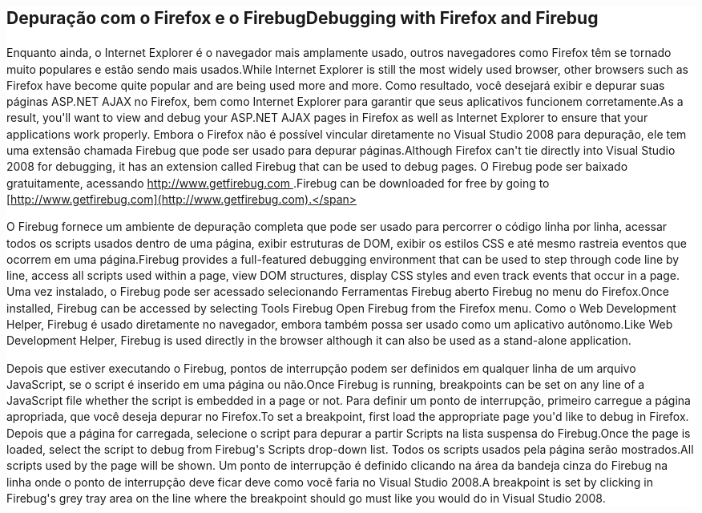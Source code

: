 ## <a name="debugging-with-firefox-and-firebug"></a><span data-ttu-id="b70d6-275">Depuração com o Firefox e o Firebug</span><span class="sxs-lookup"><span data-stu-id="b70d6-275">Debugging with Firefox and Firebug</span></span>

<span data-ttu-id="b70d6-276">Enquanto ainda, o Internet Explorer é o navegador mais amplamente usado, outros navegadores como Firefox têm se tornado muito populares e estão sendo mais usados.</span><span class="sxs-lookup"><span data-stu-id="b70d6-276">While Internet Explorer is still the most widely used browser, other browsers such as Firefox have become quite popular and are being used more and more.</span></span> <span data-ttu-id="b70d6-277">Como resultado, você desejará exibir e depurar suas páginas ASP.NET AJAX no Firefox, bem como Internet Explorer para garantir que seus aplicativos funcionem corretamente.</span><span class="sxs-lookup"><span data-stu-id="b70d6-277">As a result, you'll want to view and debug your ASP.NET AJAX pages in Firefox as well as Internet Explorer to ensure that your applications work properly.</span></span> <span data-ttu-id="b70d6-278">Embora o Firefox não é possível vincular diretamente no Visual Studio 2008 para depuração, ele tem uma extensão chamada Firebug que pode ser usado para depurar páginas.</span><span class="sxs-lookup"><span data-stu-id="b70d6-278">Although Firefox can't tie directly into Visual Studio 2008 for debugging, it has an extension called Firebug that can be used to debug pages.</span></span> <span data-ttu-id="b70d6-279">O Firebug pode ser baixado gratuitamente, acessando [ http://www.getfirebug.com ](http://www.getfirebug.com).</span><span class="sxs-lookup"><span data-stu-id="b70d6-279">Firebug can be downloaded for free by going to [http://www.getfirebug.com](http://www.getfirebug.com).</span></span>

<span data-ttu-id="b70d6-280">O Firebug fornece um ambiente de depuração completa que pode ser usado para percorrer o código linha por linha, acessar todos os scripts usados dentro de uma página, exibir estruturas de DOM, exibir os estilos CSS e até mesmo rastreia eventos que ocorrem em uma página.</span><span class="sxs-lookup"><span data-stu-id="b70d6-280">Firebug provides a full-featured debugging environment that can be used to step through code line by line, access all scripts used within a page, view DOM structures, display CSS styles and even track events that occur in a page.</span></span> <span data-ttu-id="b70d6-281">Uma vez instalado, o Firebug pode ser acessado selecionando Ferramentas Firebug aberto Firebug no menu do Firefox.</span><span class="sxs-lookup"><span data-stu-id="b70d6-281">Once installed, Firebug can be accessed by selecting Tools Firebug Open Firebug from the Firefox menu.</span></span> <span data-ttu-id="b70d6-282">Como o Web Development Helper, Firebug é usado diretamente no navegador, embora também possa ser usado como um aplicativo autônomo.</span><span class="sxs-lookup"><span data-stu-id="b70d6-282">Like Web Development Helper, Firebug is used directly in the browser although it can also be used as a stand-alone application.</span></span>

<span data-ttu-id="b70d6-283">Depois que estiver executando o Firebug, pontos de interrupção podem ser definidos em qualquer linha de um arquivo JavaScript, se o script é inserido em uma página ou não.</span><span class="sxs-lookup"><span data-stu-id="b70d6-283">Once Firebug is running, breakpoints can be set on any line of a JavaScript file whether the script is embedded in a page or not.</span></span> <span data-ttu-id="b70d6-284">Para definir um ponto de interrupção, primeiro carregue a página apropriada, que você deseja depurar no Firefox.</span><span class="sxs-lookup"><span data-stu-id="b70d6-284">To set a breakpoint, first load the appropriate page you'd like to debug in Firefox.</span></span> <span data-ttu-id="b70d6-285">Depois que a página for carregada, selecione o script para depurar a partir Scripts na lista suspensa do Firebug.</span><span class="sxs-lookup"><span data-stu-id="b70d6-285">Once the page is loaded, select the script to debug from Firebug's Scripts drop-down list.</span></span> <span data-ttu-id="b70d6-286">Todos os scripts usados pela página serão mostrados.</span><span class="sxs-lookup"><span data-stu-id="b70d6-286">All scripts used by the page will be shown.</span></span> <span data-ttu-id="b70d6-287">Um ponto de interrupção é definido clicando na área da bandeja cinza do Firebug na linha onde o ponto de interrupção deve ficar deve como você faria no Visual Studio 2008.</span><span class="sxs-lookup"><span data-stu-id="b70d6-287">A breakpoint is set by clicking in Firebug's grey tray area on the line where the breakpoint should go must like you would do in Visual Studio 2008.</span></span>
